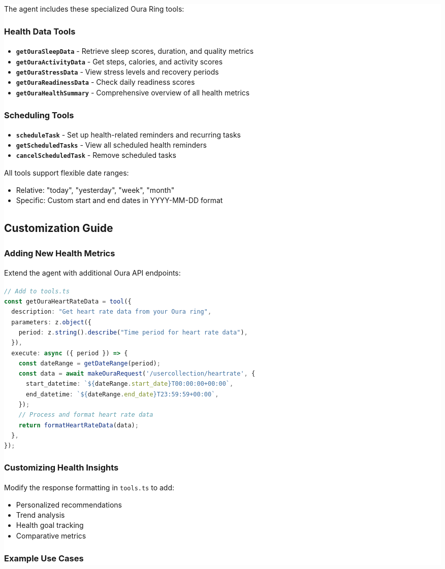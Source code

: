 The agent includes these specialized Oura Ring tools:

### Health Data Tools
- **`getOuraSleepData`** - Retrieve sleep scores, duration, and quality metrics
- **`getOuraActivityData`** - Get steps, calories, and activity scores
- **`getOuraStressData`** - View stress levels and recovery periods
- **`getOuraReadinessData`** - Check daily readiness scores
- **`getOuraHealthSummary`** - Comprehensive overview of all health metrics

### Scheduling Tools
- **`scheduleTask`** - Set up health-related reminders and recurring tasks
- **`getScheduledTasks`** - View all scheduled health reminders
- **`cancelScheduledTask`** - Remove scheduled tasks

All tools support flexible date ranges:
- Relative: "today", "yesterday", "week", "month"
- Specific: Custom start and end dates in YYYY-MM-DD format

## Customization Guide

### Adding New Health Metrics

Extend the agent with additional Oura API endpoints:

```typescript
// Add to tools.ts
const getOuraHeartRateData = tool({
  description: "Get heart rate data from your Oura ring",
  parameters: z.object({
    period: z.string().describe("Time period for heart rate data"),
  }),
  execute: async ({ period }) => {
    const dateRange = getDateRange(period);
    const data = await makeOuraRequest('/usercollection/heartrate', {
      start_datetime: `${dateRange.start_date}T00:00:00+00:00`,
      end_datetime: `${dateRange.end_date}T23:59:59+00:00`,
    });
    // Process and format heart rate data
    return formatHeartRateData(data);
  },
});
```

### Customizing Health Insights

Modify the response formatting in `tools.ts` to add:
- Personalized recommendations
- Trend analysis 
- Health goal tracking
- Comparative metrics

### Example Use Cases
